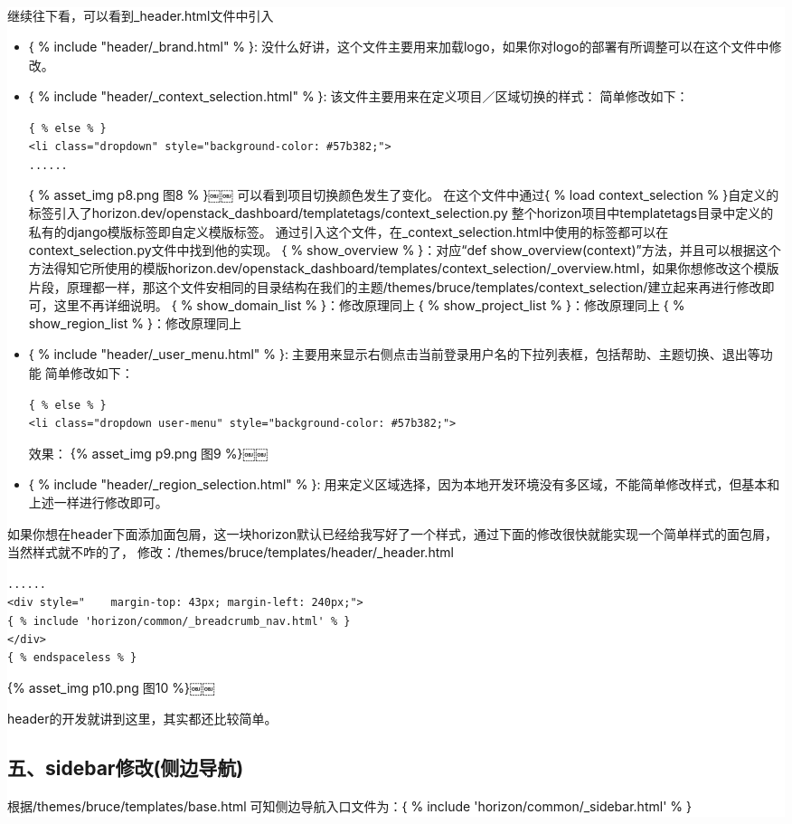 继续往下看，可以看到_header.html文件中引入


* { % include "header/_brand.html" % }:
  没什么好讲，这个文件主要用来加载logo，如果你对logo的部署有所调整可以在这个文件中修改。
  
* { % include "header/_context_selection.html" % }:
  该文件主要用来在定义项目／区域切换的样式：
  简单修改如下：
  
  ```
  { % else % }
  <li class="dropdown" style="background-color: #57b382;">
  ......
  ```
  { % asset_img p8.png 图8 % }￼￼
可以看到项目切换颜色发生了变化。
在这个文件中通过{ % load context_selection % }自定义的标签引入了horizon.dev/openstack_dashboard/templatetags/context_selection.py 整个horizon项目中templatetags目录中定义的私有的django模版标签即自定义模版标签。
通过引入这个文件，在_context_selection.html中使用的标签都可以在context_selection.py文件中找到他的实现。
{ % show_overview % }：对应“def show_overview(context)”方法，并且可以根据这个方法得知它所使用的模版horizon.dev/openstack_dashboard/templates/context_selection/_overview.html，如果你想修改这个模版片段，原理都一样，那这个文件安相同的目录结构在我们的主题/themes/bruce/templates/context_selection/建立起来再进行修改即可，这里不再详细说明。
{ % show_domain_list % }：修改原理同上
{ % show_project_list % }：修改原理同上
{ % show_region_list % }：修改原理同上

* { % include "header/_user_menu.html" % }:
  主要用来显示右侧点击当前登录用户名的下拉列表框，包括帮助、主题切换、退出等功能
  简单修改如下：
  
  ```
  { % else % }
  <li class="dropdown user-menu" style="background-color: #57b382;">
  ```
  效果：
  {% asset_img p9.png 图9 %}￼￼

* { % include "header/_region_selection.html" % }:
  用来定义区域选择，因为本地开发环境没有多区域，不能简单修改样式，但基本和上述一样进行修改即可。

如果你想在header下面添加面包屑，这一块horizon默认已经给我写好了一个样式，通过下面的修改很快就能实现一个简单样式的面包屑，当然样式就不咋的了，
修改：/themes/bruce/templates/header/_header.html

```
......
<div style="    margin-top: 43px; margin-left: 240px;">
{ % include 'horizon/common/_breadcrumb_nav.html' % }
</div>
{ % endspaceless % }
```
{% asset_img p10.png 图10 %}￼￼

header的开发就讲到这里，其实都还比较简单。

## 五、sidebar修改(侧边导航)
根据/themes/bruce/templates/base.html 可知侧边导航入口文件为：{ % include 'horizon/common/_sidebar.html' % }
